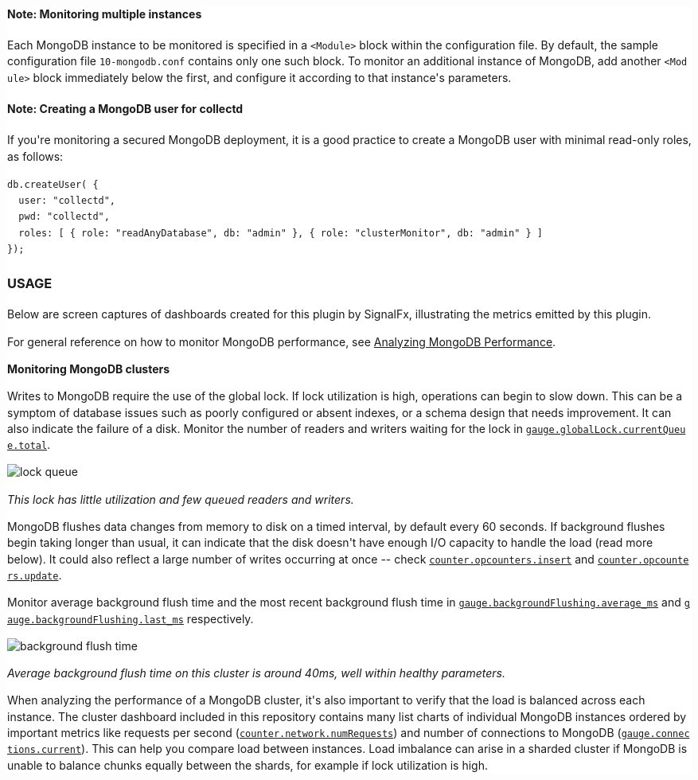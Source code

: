 #### Note: Monitoring multiple instances

Each MongoDB instance to be monitored is specified in a `<Module>` block within the configuration file. By default, the sample configuration file `10-mongodb.conf` contains only one such block. To monitor an additional instance of MongoDB, add another `<Module>` block immediately below the first, and configure it according to that instance's parameters.

#### Note: Creating a MongoDB user for collectd

If you're monitoring a secured MongoDB deployment, it is a good practice to create a MongoDB user with minimal read-only roles, as follows:

```
db.createUser( {
  user: "collectd",
  pwd: "collectd",
  roles: [ { role: "readAnyDatabase", db: "admin" }, { role: "clusterMonitor", db: "admin" } ]
});
```

### USAGE

Below are screen captures of dashboards created for this plugin by SignalFx, illustrating the metrics emitted by this plugin. 

For general reference on how to monitor MongoDB performance, see [Analyzing MongoDB Performance](https://docs.mongodb.org/manual/administration/analyzing-mongodb-performance/).

**Monitoring MongoDB clusters**

Writes to MongoDB require the use of the global lock. If lock utilization is high, operations can begin to slow down. This can be a symptom of database issues such as poorly configured or absent indexes, or a schema design that needs improvement. It can also indicate the failure of a disk. Monitor the number of readers and writers waiting for the lock in [`gauge.globalLock.currentQueue.total`](././docs/gauge.globalLock.currentQueue.total.md).

![lock queue](././img/lock_queue.png)

*This lock has little utilization and few queued readers and writers.*

MongoDB flushes data changes from memory to disk on a timed interval, by default every 60 seconds. If background flushes begin taking longer than usual, it can indicate that the disk doesn't have enough I/O capacity to handle the load (read more below). It could also reflect a large number of writes occurring at once -- check [`counter.opcounters.insert`](././docs/counter.opcounters.insert.md) and [`counter.opcounters.update`](././docs/counter.opcounters.update.md).

Monitor average background flush time and the most recent background flush time in [`gauge.backgroundFlushing.average_ms`](././docs/gauge.backgroundFlushing.average_ms.md) and [`gauge.backgroundFlushing.last_ms`](././docs/gauge.backgroundFlushing.last_ms.md) respectively.

![background flush time](././img/background_flushes.png)

*Average background flush time on this cluster is around 40ms, well within healthy parameters.*

When analyzing the performance of a MongoDB cluster, it's also important to verify that the load is balanced across each instance. The cluster dashboard included in this repository contains many list charts of individual MongoDB instances ordered by important metrics like requests per second ([`counter.network.numRequests`](././docs/counter.network.numRequests.md)) and number of connections to MongoDB ([`gauge.connections.current`](././docs/gauge.connections.current.md)). This can help you compare load between instances. Load imbalance can arise in a sharded cluster if MongoDB is unable to balance chunks equally between the shards, for example if lock utilization is high.
